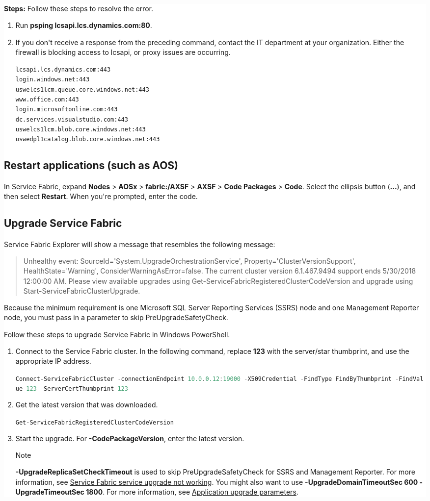 **Steps:** Follow these steps to resolve the error.

1. Run **psping lcsapi.lcs.dynamics.com:80**.
2. If you don't receive a response from the preceding command, contact the IT department at your organization. Either the firewall is blocking access to lcsapi, or proxy issues are occurring.

    ```
    lcsapi.lcs.dynamics.com:443
    login.windows.net:443
    uswelcs1lcm.queue.core.windows.net:443
    www.office.com:443
    login.microsoftonline.com:443
    dc.services.visualstudio.com:443
    uswelcs1lcm.blob.core.windows.net:443
    uswedpl1catalog.blob.core.windows.net:443
    ```

## Restart applications (such as AOS)

In Service Fabric, expand **Nodes** \> **AOSx** \> **fabric:/AXSF** \> **AXSF** \> **Code Packages** \> **Code**. Select the ellipsis button (**...**), and then select **Restart**. When you're prompted, enter the code.

## Upgrade Service Fabric

Service Fabric Explorer will show a message that resembles the following message:

> Unhealthy event: SourceId='System.UpgradeOrchestrationService', Property='ClusterVersionSupport', HealthState='Warning', ConsiderWarningAsError=false.
The current cluster version 6.1.467.9494 support ends 5/30/2018 12:00:00 AM. Please view available upgrades using Get-ServiceFabricRegisteredClusterCodeVersion and upgrade using Start-ServiceFabricClusterUpgrade.

Because the minimum requirement is one Microsoft SQL Server Reporting Services (SSRS) node and one Management Reporter node, you must pass in a parameter to skip PreUpgradeSafetyCheck.

Follow these steps to upgrade Service Fabric in Windows PowerShell.

1. Connect to the Service Fabric cluster. In the following command, replace **123** with the server/star thumbprint, and use the appropriate IP address.

    ```powershell
    Connect-ServiceFabricCluster -connectionEndpoint 10.0.0.12:19000 -X509Credential -FindType FindByThumbprint -FindValue 123 -ServerCertThumbprint 123
    ```

2. Get the latest version that was downloaded.

    ```powershell
    Get-ServiceFabricRegisteredClusterCodeVersion
    ```

3. Start the upgrade. For **-CodePackageVersion**, enter the latest version.

    > [!NOTE]
    > **-UpgradeReplicaSetCheckTimeout** is used to skip PreUpgradeSafetyCheck for SSRS and Management Reporter. For more information, see [Service Fabric service upgrade not working](https://github.com/Azure/service-fabric-issues/issues/595). You might also want to use **-UpgradeDomainTimeoutSec 600 -UpgradeTimeoutSec 1800**. For more information, see [Application upgrade parameters](https://docs.microsoft.com/azure/service-fabric/service-fabric-application-upgrade-parameters).
